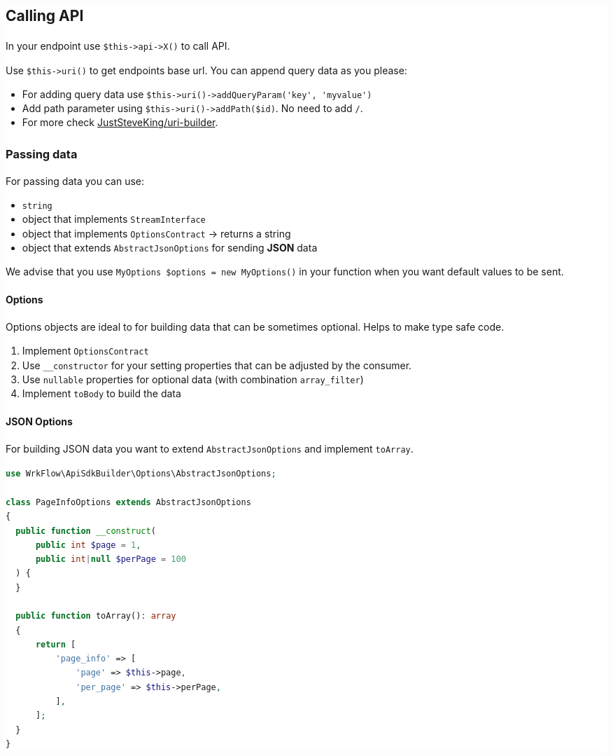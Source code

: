 </alert>

## Calling API

In your endpoint use `$this->api->X()` to call API. 

Use `$this->uri()` to get endpoints base url. You can append query data as you please: 

- For adding query data use `$this->uri()->addQueryParam('key', 'myvalue')`
- Add path parameter using `$this->uri()->addPath($id)`. No need to add `/`.
- For more check [JustSteveKing/uri-builder](https://github.com/JustSteveKing/uri-builder).

### Passing data

For passing data you can use:

- `string`
- object that implements `StreamInterface`
- object that implements `OptionsContract` -> returns a string
- object that extends `AbstractJsonOptions` for sending **JSON** data

<alert>

We advise that you use `MyOptions $options = new MyOptions()` in your function when you want default values to be sent.

</alert>

#### Options

Options objects are ideal to for building data that can be sometimes optional. Helps to make type safe code.

1. Implement `OptionsContract`
2. Use `__constructor` for your setting properties that can be adjusted by the consumer.
3. Use `nullable` properties for optional data (with combination `array_filter`)
4. Implement `toBody` to build the data

#### JSON Options

For building JSON data you want to extend `AbstractJsonOptions` and implement `toArray`. 

<code-group>
  <code-block label="With default data" active>

  ```php
use WrkFlow\ApiSdkBuilder\Options\AbstractJsonOptions;

class PageInfoOptions extends AbstractJsonOptions
{
    public function __construct(
        public int $page = 1,
        public int|null $perPage = 100
    ) {
    }

    public function toArray(): array
    {
        return [
            'page_info' => [
                'page' => $this->page,
                'per_page' => $this->perPage,
            ],
        ];
    }
}
  ```
